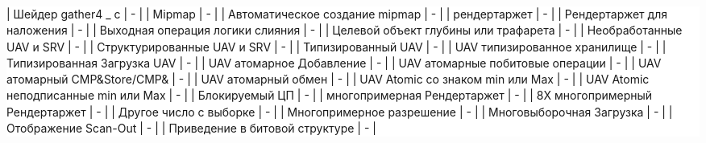 | Шейдер gather4 \_ c | \- |
| Mipmap | \- |
| Автоматическое создание mipmap | \- |
| рендертаржет | \- |
| Рендертаржет для наложения | \- |
| Выходная операция логики слияния | \- |
| Целевой объект глубины или трафарета | \- |
| Необработанные UAV и SRV | \- |
| Структурированные UAV и SRV | \- |
| Типизированный UAV | \- |
| UAV типизированное хранилище | \- |
| Типизированная Загрузка UAV | \- |
| UAV атомарное Добавление | \- |
| UAV атомарные побитовые операции | \- |
| UAV атомарный CMP&Store/CMP& | \- |
| UAV атомарный обмен | \- |
| UAV Atomic со знаком min или Max | \- |
| UAV Atomic неподписанные min или Max | \- |
| Блокируемый ЦП | \- |
| многопримерная Рендертаржет | \- |
| 8X многопримерный Рендертаржет | \- |
| Другое число с выборке | \- |
| Многопримерное разрешение | \- |
| Многовыборочная Загрузка | \- |
| Отображение Scan-Out | \- |
| Приведение в битовой структуре | \- |
